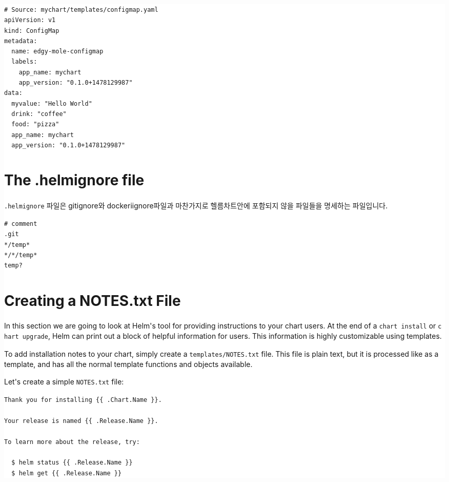 


```
# Source: mychart/templates/configmap.yaml
apiVersion: v1
kind: ConfigMap
metadata:
  name: edgy-mole-configmap
  labels:
    app_name: mychart
    app_version: "0.1.0+1478129987"
data:
  myvalue: "Hello World"
  drink: "coffee"
  food: "pizza"
  app_name: mychart
  app_version: "0.1.0+1478129987"
```



# The .helmignore file

`.helmignore` 파일은 gitignore와 dockeriignore파일과 마찬가지로 헬름차트안에 포함되지 않을 파일들을 명세하는 파일입니다.

```
# comment
.git
*/temp*
*/*/temp*
temp?
```

# Creating a NOTES.txt File

In this section we are going to look at Helm's tool for providing instructions to your chart users. At the end of a `chart install` or `chart upgrade`, Helm can print out a block of helpful information for users. This information is highly customizable using templates.

To add installation notes to your chart, simply create a `templates/NOTES.txt` file. This file is plain text, but it is processed like as a template, and has all the normal template functions and objects available.

Let's create a simple `NOTES.txt` file:

```
Thank you for installing {{ .Chart.Name }}.

Your release is named {{ .Release.Name }}.

To learn more about the release, try:

  $ helm status {{ .Release.Name }}
  $ helm get {{ .Release.Name }}
```
